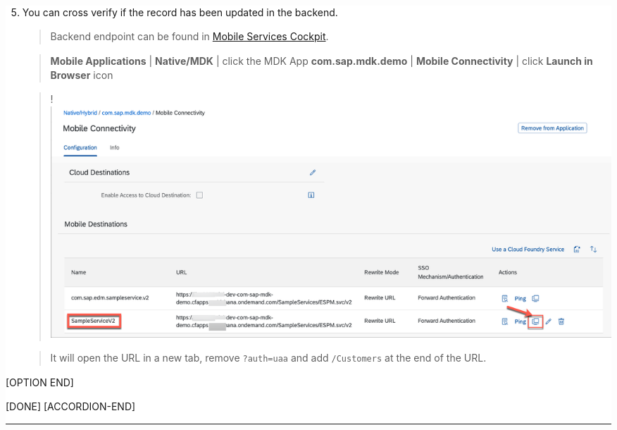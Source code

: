 5. You can cross verify if the record has been updated in the backend.

    >Backend endpoint can be found in [Mobile Services Cockpit](cp-mobile-dev-kit-ms-setup).

    >**Mobile Applications** | **Native/MDK** | click the MDK App **com.sap.mdk.demo** | **Mobile Connectivity** | click **Launch in Browser** icon

    >!![MDK](img-6.3.png)

    >It will open the URL in a new tab, remove `?auth=uaa` and add `/Customers` at the end of the URL.

[OPTION END]

[DONE]
[ACCORDION-END]

---
